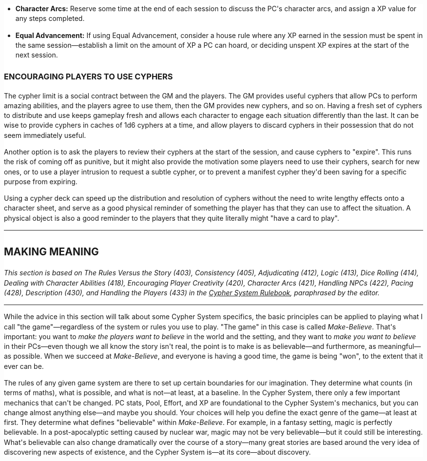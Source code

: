 - **Character Arcs:** Reserve some time at the end of each session to discuss the PC's character arcs, and assign a XP value for any steps completed.
    
- **Equal Advancement:** If using Equal Advancement, consider a house rule where any XP earned in the session must be spent in the same session—establish a limit on the amount of XP a PC can hoard, or deciding unspent XP expires at the start of the next session.
    

### ENCOURAGING PLAYERS TO USE CYPHERS

The cypher limit is a social contract between the GM and the players. The GM provides useful cyphers that allow PCs to perform amazing abilities, and the players agree to use them, then the GM provides new cyphers, and so on. Having a fresh set of cyphers to distribute and use keeps gameplay fresh and allows each character to engage each situation differently than the last. It can be wise to provide cyphers in caches of 1d6 cyphers at a time, and allow players to discard cyphers in their possession that do not seem immediately useful.

Another option is to ask the players to review their cyphers at the start of the session, and cause cyphers to "expire". This runs the risk of coming off as punitive, but it might also provide the motivation some players need to use their cyphers, search for new ones, or to use a player intrusion to request a subtle cypher, or to prevent a manifest cypher they'd been saving for a specific purpose from expiring.

Using a cypher deck can speed up the distribution and resolution of cyphers without the need to write lengthy effects onto a character sheet, and serve as a good physical reminder of something the player has that they can use to affect the situation. A physical object is also a good reminder to the players that they quite literally might "have a card to play".

---

## MAKING MEANING

_This section is based on The Rules Versus the Story (403), Consistency (405), Adjudicating (412), Logic (413), Dice Rolling (414), Dealing with Character Abilities (418), Encouraging Player Creativity (420), Character Arcs (421), Handling NPCs (422), Pacing (428), Description (430), and Handling the Players (433) in the [Cypher System Rulebook](https://www.montecookgames.com/store/product/cypher-system-rulebook-2/), paraphrased by the editor._

---

While the advice in this section will talk about some Cypher System specifics, the basic principles can be applied to playing what I call "the game"—regardless of the system or rules you use to play. "The game" in this case is called _Make-Believe_. That's important: you want to _make the players want to believe_ in the world and the setting, and they want to _make you want to believe_ in their PCs—even though we all know the story isn't real, the point is to make is as believable—and furthermore, as meaningful—as possible. When we succeed at _Make-Believe_, and everyone is having a good time, the game is being "won", to the extent that it ever can be.

The rules of any given game system are there to set up certain boundaries for our imagination. They determine what counts (in terms of maths), what is possible, and what is not—at least, at a baseline. In the Cypher System, there only a few important mechanics that can't be changed. PC stats, Pool, Effort, and XP are foundational to the Cypher System's mechanics, but you can change almost anything else—and maybe you should. Your choices will help you define the exact genre of the game—at least at first. They determine what defines "believable" within _Make-Believe_. For example, in a fantasy setting, magic is perfectly believable. In a post-apocalyptic setting caused by nuclear war, magic may not be very believable—but it could still be interesting. What's believable can also change dramatically over the course of a story—many great stories are based around the very idea of discovering new aspects of existence, and the Cypher System is—at its core—about discovery.
